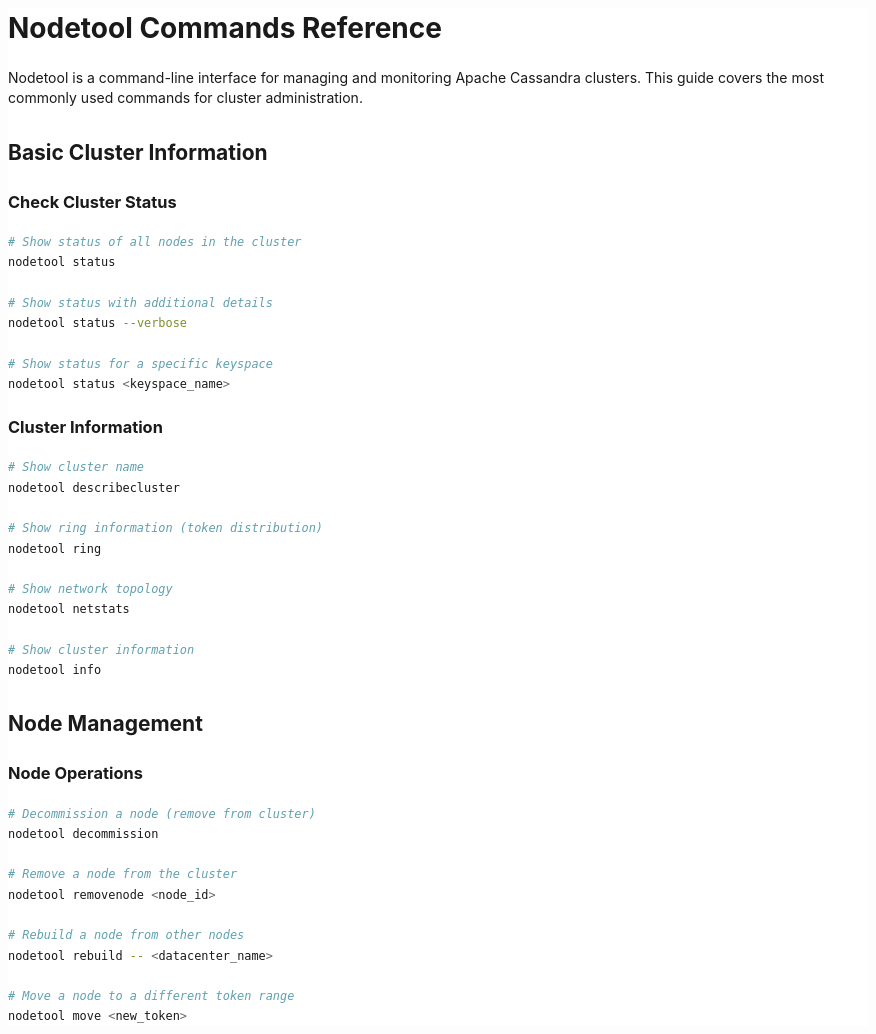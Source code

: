# Nodetool Commands Reference

Nodetool is a command-line interface for managing and monitoring Apache Cassandra clusters. This guide covers the most commonly used commands for cluster administration.

## Basic Cluster Information

### Check Cluster Status
```bash
# Show status of all nodes in the cluster
nodetool status

# Show status with additional details
nodetool status --verbose

# Show status for a specific keyspace
nodetool status <keyspace_name>
```

### Cluster Information
```bash
# Show cluster name
nodetool describecluster

# Show ring information (token distribution)
nodetool ring

# Show network topology
nodetool netstats

# Show cluster information
nodetool info
```

## Node Management

### Node Operations
```bash
# Decommission a node (remove from cluster)
nodetool decommission

# Remove a node from the cluster
nodetool removenode <node_id>

# Rebuild a node from other nodes
nodetool rebuild -- <datacenter_name>

# Move a node to a different token range
nodetool move <new_token>
```
